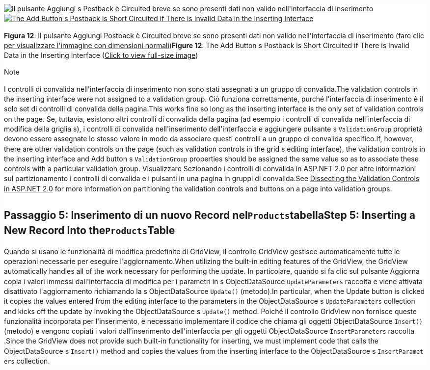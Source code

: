 <span data-ttu-id="6e7e8-239">[![Il pulsante Aggiungi s Postback è Circuited breve se sono presenti dati non valido nell'interfaccia di inserimento](inserting-a-new-record-from-the-gridview-s-footer-cs/_static/image12.gif)](inserting-a-new-record-from-the-gridview-s-footer-cs/_static/image21.png)</span><span class="sxs-lookup"><span data-stu-id="6e7e8-239">[![The Add Button s Postback is Short Circuited if There is Invalid Data in the Inserting Interface](inserting-a-new-record-from-the-gridview-s-footer-cs/_static/image12.gif)](inserting-a-new-record-from-the-gridview-s-footer-cs/_static/image21.png)</span></span>

<span data-ttu-id="6e7e8-240">**Figura 12**: Il pulsante Aggiungi Postback è Circuited breve se sono presenti dati non valido nell'interfaccia di inserimento ([fare clic per visualizzare l'immagine con dimensioni normali](inserting-a-new-record-from-the-gridview-s-footer-cs/_static/image22.png))</span><span class="sxs-lookup"><span data-stu-id="6e7e8-240">**Figure 12**: The Add Button s Postback is Short Circuited if There is Invalid Data in the Inserting Interface ([Click to view full-size image](inserting-a-new-record-from-the-gridview-s-footer-cs/_static/image22.png))</span></span>

> [!NOTE]
> <span data-ttu-id="6e7e8-241">I controlli di convalida nell'interfaccia di inserimento non sono stati assegnati a un gruppo di convalida.</span><span class="sxs-lookup"><span data-stu-id="6e7e8-241">The validation controls in the inserting interface were not assigned to a validation group.</span></span> <span data-ttu-id="6e7e8-242">Ciò funziona correttamente, purché l'interfaccia di inserimento è il solo set di controlli di convalida della pagina.</span><span class="sxs-lookup"><span data-stu-id="6e7e8-242">This works fine so long as the inserting interface is the only set of validation controls on the page.</span></span> <span data-ttu-id="6e7e8-243">Se, tuttavia, esistono altri controlli di convalida della pagina (ad esempio i controlli di convalida nell'interfaccia di modifica della griglia s), i controlli di convalida nell'inserimento dell'interfaccia e aggiungere pulsante s `ValidationGroup` proprietà devono essere assegnate lo stesso valore in modo da associare questi controlli a un gruppo di convalida specifico.</span><span class="sxs-lookup"><span data-stu-id="6e7e8-243">If, however, there are other validation controls on the page (such as validation controls in the grid s editing interface), the validation controls in the inserting interface and Add button s `ValidationGroup` properties should be assigned the same value so as to associate these controls with a particular validation group.</span></span> <span data-ttu-id="6e7e8-244">Visualizzare [Sezionando i controlli di convalida in ASP.NET 2.0](http://aspnet.4guysfromrolla.com/articles/112305-1.aspx) per altre informazioni sul partizionamento i controlli di convalida e i pulsanti in una pagina in gruppi di convalida.</span><span class="sxs-lookup"><span data-stu-id="6e7e8-244">See [Dissecting the Validation Controls in ASP.NET 2.0](http://aspnet.4guysfromrolla.com/articles/112305-1.aspx) for more information on partitioning the validation controls and buttons on a page into validation groups.</span></span>

## <a name="step-5-inserting-a-new-record-into-theproductstable"></a><span data-ttu-id="6e7e8-245">Passaggio 5: Inserimento di un nuovo Record nel`Products`tabella</span><span class="sxs-lookup"><span data-stu-id="6e7e8-245">Step 5: Inserting a New Record Into the`Products`Table</span></span>

<span data-ttu-id="6e7e8-246">Quando si usano le funzionalità di modifica predefinite di GridView, il controllo GridView gestisce automaticamente tutte le operazioni necessarie per eseguire l'aggiornamento.</span><span class="sxs-lookup"><span data-stu-id="6e7e8-246">When utilizing the built-in editing features of the GridView, the GridView automatically handles all of the work necessary for performing the update.</span></span> <span data-ttu-id="6e7e8-247">In particolare, quando si fa clic sul pulsante Aggiorna copia i valori immessi dall'interfaccia di modifica per i parametri in s ObjectDataSource `UpdateParameters` raccolta e viene attivata disattivato l'aggiornamento richiamando la s ObjectDataSource `Update()` (metodo).</span><span class="sxs-lookup"><span data-stu-id="6e7e8-247">In particular, when the Update button is clicked it copies the values entered from the editing interface to the parameters in the ObjectDataSource s `UpdateParameters` collection and kicks off the update by invoking the ObjectDataSource s `Update()` method.</span></span> <span data-ttu-id="6e7e8-248">Poiché il controllo GridView non fornisce queste funzionalità incorporata per l'inserimento, è necessario implementare il codice che chiama gli oggetti ObjectDataSource `Insert()` (metodo) e vengono copiati i valori dall'inserimento dell'interfaccia per gli oggetti ObjectDataSource `InsertParameters` raccolta .</span><span class="sxs-lookup"><span data-stu-id="6e7e8-248">Since the GridView does not provide such built-in functionality for inserting, we must implement code that calls the ObjectDataSource s `Insert()` method and copies the values from the inserting interface to the ObjectDataSource s `InsertParameters` collection.</span></span>
